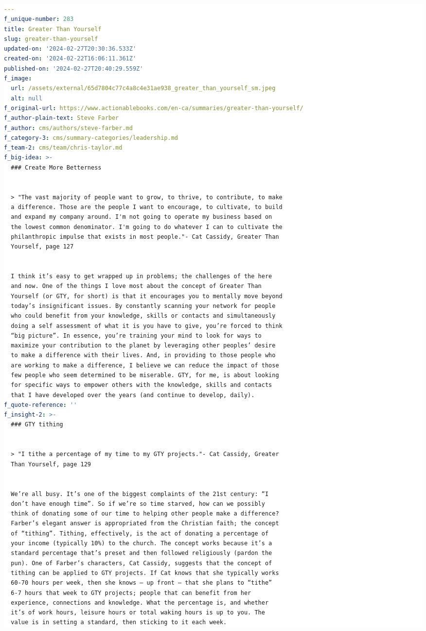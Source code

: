 ```yaml
---
f_unique-number: 283
title: Greater Than Yourself
slug: greater-than-yourself
updated-on: '2024-02-27T20:30:36.533Z'
created-on: '2024-02-22T16:06:11.361Z'
published-on: '2024-02-27T20:40:29.559Z'
f_image:
  url: /assets/external/65d7804c77c4a8c4e31ae938_greater_than_yourself_sm.jpeg
  alt: null
f_original-url: https://www.actionablebooks.com/en-ca/summaries/greater-than-yourself/
f_author-plain-text: Steve Farber
f_author: cms/authors/steve-farber.md
f_category-3: cms/summary-categories/leadership.md
f_team-2: cms/team/chris-taylor.md
f_big-idea: >-
  ### Create More Betterness


  > "The vast majority of people want to grow, to thrive, to contribute, to make
  a difference. Those are the people I want to encourage, to cultivate, to build
  and expand my company around. I'm not going to operate my business based on
  the lowest common denominator. I'm going to do whatever I can to cultivate the
  philanthropic impulse that exists in most people."- Cat Cassidy, Greater Than
  Yourself, page 127


  I think it’s easy to get wrapped up in problems; the challenges of the here
  and now. One of the things I love most about the concept of Greater Than
  Yourself (or GTY, for short) is that it encourages you to mentally move beyond
  today’s insignificant issues. By constantly scanning your network for people
  who could benefit from your knowledge, skills or contacts and simultaneously
  doing a self assessment of what it is you have to give, you’re forced to think
  “big picture”. In essence, you’re training your mind to look for ways to
  maximize your contribution to the planet by leveraging other peoples’ desire
  to make a difference with their lives. And, in providing to those people who
  are working to make a difference, I believe we can reduce the impact of those
  few people who seem determined to be miserable. GTY, for me, is about looking
  for specific ways to empower others with the knowledge, skills and contacts
  that I have developed over the years (and continue to develop, daily).
f_quote-reference: ''
f_insight-2: >-
  ### GTY tithing


  > "I tithe a percentage of my time to my GTY projects."- Cat Cassidy, Greater
  Than Yourself, page 129


  We’re all busy. It’s one of the biggest complaints of the 21st century: “I
  don’t have enough time”. So if we’re so time starved, how can we possibly
  think of donating some of our time to helping other people make a difference?
  Farber’s elegant answer is appropriated from the Christian faith; the concept
  of “tithing”. Tithing, effectively, is the act of donating a percentage of
  your income (typically 10%) to the church. The concept works because it’s a
  standard percentage that’s preset and then followed religiously (pardon the
  pun). One of Farber’s characters, Cat Cassidy, suggests that the concept of
  tithing can be applied to GTY projects. If Cat knows that she typically works
  60-70 hours per week, then she knows – up front – that she plans to “tithe”
  6-7 hours that week to GTY projects; people that can benefit from her
  experience, connections and knowledge. What the percentage is, and whether
  it’s of work hours, leisure hours or total waking hours is up to you. The
  value is in setting a standard, then sticking to it each week.
```